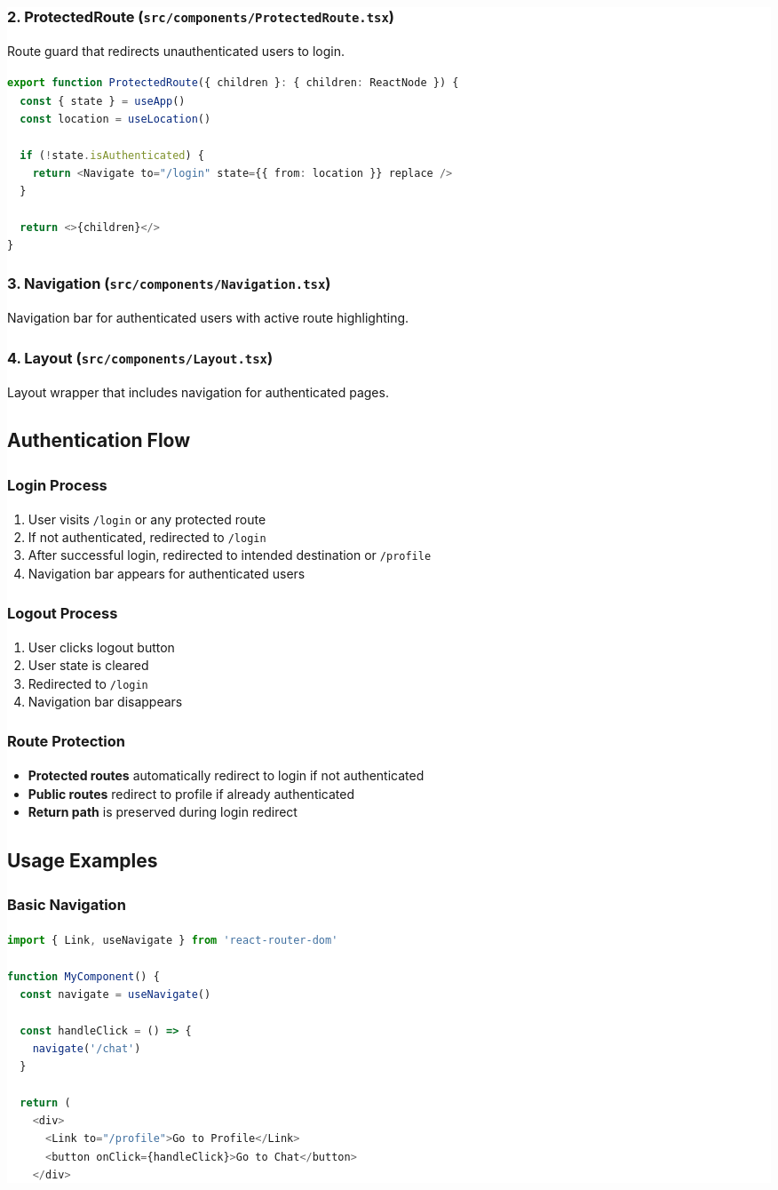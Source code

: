### 2. ProtectedRoute (`src/components/ProtectedRoute.tsx`)

Route guard that redirects unauthenticated users to login.

```typescript
export function ProtectedRoute({ children }: { children: ReactNode }) {
  const { state } = useApp()
  const location = useLocation()

  if (!state.isAuthenticated) {
    return <Navigate to="/login" state={{ from: location }} replace />
  }

  return <>{children}</>
}
```

### 3. Navigation (`src/components/Navigation.tsx`)

Navigation bar for authenticated users with active route highlighting.

### 4. Layout (`src/components/Layout.tsx`)

Layout wrapper that includes navigation for authenticated pages.

## Authentication Flow

### Login Process
1. User visits `/login` or any protected route
2. If not authenticated, redirected to `/login`
3. After successful login, redirected to intended destination or `/profile`
4. Navigation bar appears for authenticated users

### Logout Process
1. User clicks logout button
2. User state is cleared
3. Redirected to `/login`
4. Navigation bar disappears

### Route Protection
- **Protected routes** automatically redirect to login if not authenticated
- **Public routes** redirect to profile if already authenticated
- **Return path** is preserved during login redirect

## Usage Examples

### Basic Navigation
```typescript
import { Link, useNavigate } from 'react-router-dom'

function MyComponent() {
  const navigate = useNavigate()

  const handleClick = () => {
    navigate('/chat')
  }

  return (
    <div>
      <Link to="/profile">Go to Profile</Link>
      <button onClick={handleClick}>Go to Chat</button>
    </div>
```